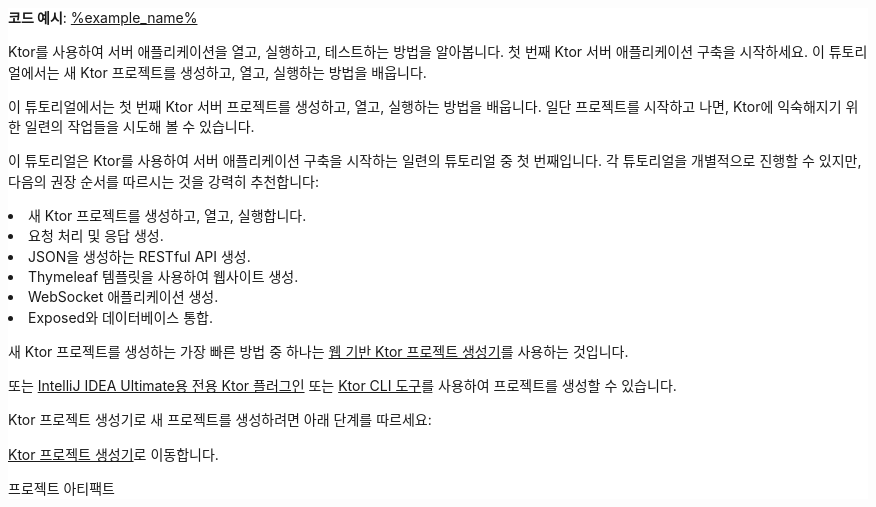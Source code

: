 <topic xsi:noNamespaceSchemaLocation="https://resources.jetbrains.com/writerside/1.0/topic.v2.xsd"
       xmlns:xsi="http://www.w3.org/2001/XMLSchema-instance"
       title="새 Ktor 프로젝트 생성, 열기 및 실행"
       id="server-create-a-new-project"
       help-id="server_create_a_new_project">
    <show-structure for="chapter" depth="2"/>
    <tldr>
        <var name="example_name" value="tutorial-server-get-started"/>
        <p>
            <b>코드 예시</b>:
            <a href="https://github.com/ktorio/ktor-documentation/tree/%ktor_version%/codeSnippets/snippets/%example_name%">
                %example_name%
            </a>
        </p>
    </tldr>
    <link-summary>
        Ktor를 사용하여 서버 애플리케이션을 열고, 실행하고, 테스트하는 방법을 알아봅니다.
    </link-summary>
    <web-summary>
        첫 번째 Ktor 서버 애플리케이션 구축을 시작하세요. 이 튜토리얼에서는 새 Ktor 프로젝트를 생성하고, 열고, 실행하는 방법을 배웁니다.
    </web-summary>
    <p>
        이 튜토리얼에서는 첫 번째 Ktor 서버 프로젝트를 생성하고, 열고, 실행하는 방법을 배웁니다. 일단 프로젝트를 시작하고 나면, Ktor에 익숙해지기 위한 일련의 작업들을 시도해 볼 수 있습니다.
    </p>
    <p>
        이 튜토리얼은 Ktor를 사용하여 서버 애플리케이션 구축을 시작하는 일련의 튜토리얼 중 첫 번째입니다. 각 튜토리얼을 개별적으로 진행할 수 있지만, 다음의 권장 순서를 따르시는 것을 강력히 추천합니다:
    </p>
    <list type="decimal">
        <li>새 Ktor 프로젝트를 생성하고, 열고, 실행합니다.</li>
        <li><Links href="/ktor/server-requests-and-responses" summary="작업 관리자 애플리케이션을 구축하여 Ktor와 함께 Kotlin에서 라우팅, 요청 처리 및 매개변수의 기본 사항을 배웁니다.">요청 처리 및 응답 생성</Links>.</li>
        <li><Links href="/ktor/server-create-restful-apis" summary="Kotlin과 Ktor를 사용하여 백엔드 서비스를 구축하는 방법을 배우고, JSON 파일을 생성하는 RESTful API의 예시를 살펴봅니다.">JSON을 생성하는 RESTful API 생성</Links>.</li>
        <li><Links href="/ktor/server-create-website" summary="Ktor 및 Thymeleaf 템플릿으로 Kotlin에서 웹사이트를 구축하는 방법을 배웁니다.">Thymeleaf 템플릿을 사용하여 웹사이트 생성</Links>.</li>
        <li><Links href="/ktor/server-create-websocket-application" summary="WebSocket의 강력한 기능을 활용하여 콘텐츠를 송수신하는 방법을 배웁니다.">WebSocket 애플리케이션 생성</Links>.</li>
        <li><Links href="/ktor/server-integrate-database" summary="Exposed SQL 라이브러리를 사용하여 Ktor 서비스를 데이터베이스 리포지토리에 연결하는 과정을 배웁니다.">Exposed와 데이터베이스 통합</Links>.</li>
    </list>
    <chapter id="create-project" title="새 Ktor 프로젝트 생성">
        <p>
            새 Ktor 프로젝트를 생성하는 가장 빠른 방법 중 하나는 <a href="#create-project-with-the-ktor-project-generator">웹 기반 Ktor 프로젝트 생성기</a>를 사용하는 것입니다.
        </p>
        <p>
            또는 <a href="#create_project_with_intellij">IntelliJ IDEA Ultimate용 전용 Ktor 플러그인</a> 또는 <a href="#create_project_with_ktor_cli_tool">Ktor CLI 도구</a>를 사용하여 프로젝트를 생성할 수 있습니다.
        </p>
        <chapter title="Ktor 프로젝트 생성기 사용"
                 id="create-project-with-the-ktor-project-generator">
            <p>
                Ktor 프로젝트 생성기로 새 프로젝트를 생성하려면 아래 단계를 따르세요:
            </p>
            <procedure>
                <step>
                    <p><a href="https://start.ktor.io/">Ktor 프로젝트 생성기</a>로 이동합니다.</p>
                </step>
                <step>
                    <p>
                        <control>프로젝트 아티팩트</control>